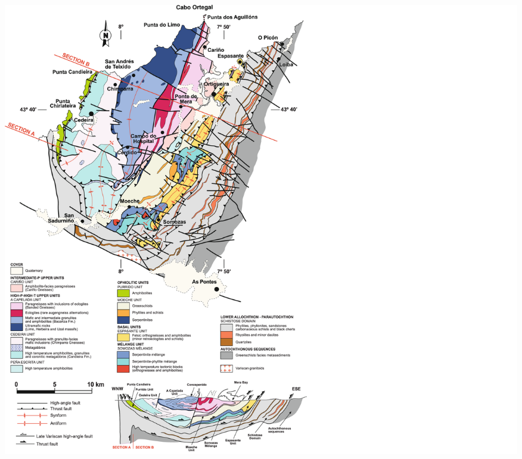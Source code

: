 <img src="cabo-ortegal/fieldguide_figures/map-cabo-ortegal.png"
style="max-width: 75%; max-height: 750px; height: auto;"/>
